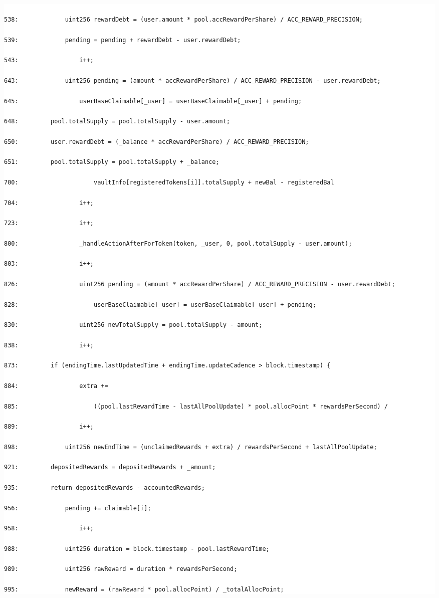 ```solidity

538:             uint256 rewardDebt = (user.amount * pool.accRewardPerShare) / ACC_REWARD_PRECISION;

539:             pending = pending + rewardDebt - user.rewardDebt;

543:                 i++;

643:             uint256 pending = (amount * accRewardPerShare) / ACC_REWARD_PRECISION - user.rewardDebt;

645:                 userBaseClaimable[_user] = userBaseClaimable[_user] + pending;

648:         pool.totalSupply = pool.totalSupply - user.amount;

650:         user.rewardDebt = (_balance * accRewardPerShare) / ACC_REWARD_PRECISION;

651:         pool.totalSupply = pool.totalSupply + _balance;

700:                     vaultInfo[registeredTokens[i]].totalSupply + newBal - registeredBal

704:                 i++;

723:                 i++;

800:                 _handleActionAfterForToken(token, _user, 0, pool.totalSupply - user.amount);

803:                 i++;

826:                 uint256 pending = (amount * accRewardPerShare) / ACC_REWARD_PRECISION - user.rewardDebt;

828:                     userBaseClaimable[_user] = userBaseClaimable[_user] + pending;

830:                 uint256 newTotalSupply = pool.totalSupply - amount;

838:                 i++;

873:         if (endingTime.lastUpdatedTime + endingTime.updateCadence > block.timestamp) {

884:                 extra +=

885:                     ((pool.lastRewardTime - lastAllPoolUpdate) * pool.allocPoint * rewardsPerSecond) /

889:                 i++;

898:             uint256 newEndTime = (unclaimedRewards + extra) / rewardsPerSecond + lastAllPoolUpdate;

921:         depositedRewards = depositedRewards + _amount;

935:         return depositedRewards - accountedRewards;

956:             pending += claimable[i];

958:                 i++;

988:             uint256 duration = block.timestamp - pool.lastRewardTime;

989:             uint256 rawReward = duration * rewardsPerSecond;

995:             newReward = (rawReward * pool.allocPoint) / _totalAllocPoint;
```